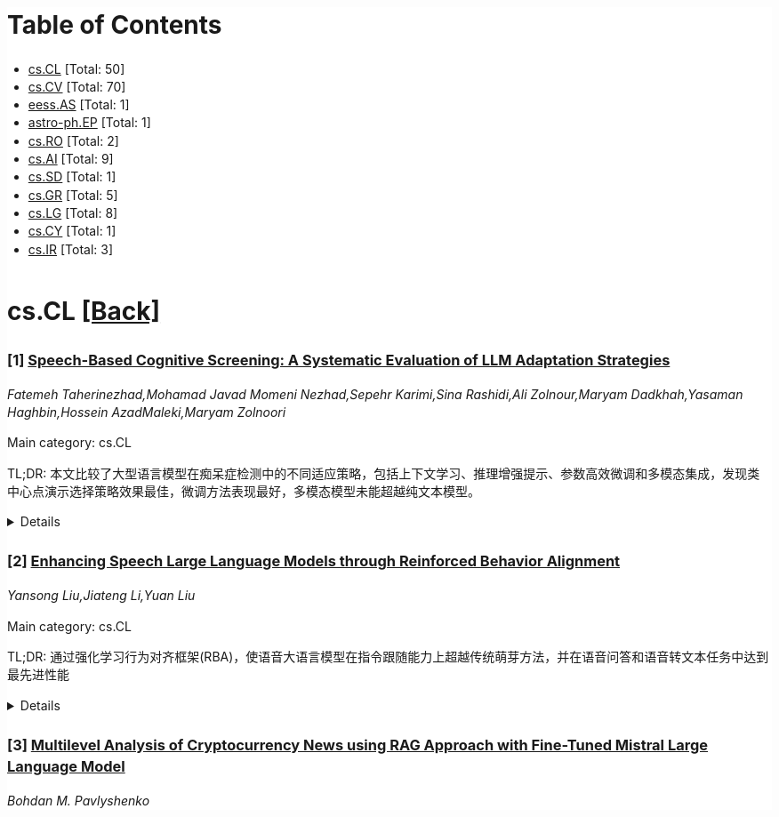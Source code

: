 <div id=toc></div>

# Table of Contents

- [cs.CL](#cs.CL) [Total: 50]
- [cs.CV](#cs.CV) [Total: 70]
- [eess.AS](#eess.AS) [Total: 1]
- [astro-ph.EP](#astro-ph.EP) [Total: 1]
- [cs.RO](#cs.RO) [Total: 2]
- [cs.AI](#cs.AI) [Total: 9]
- [cs.SD](#cs.SD) [Total: 1]
- [cs.GR](#cs.GR) [Total: 5]
- [cs.LG](#cs.LG) [Total: 8]
- [cs.CY](#cs.CY) [Total: 1]
- [cs.IR](#cs.IR) [Total: 3]


<div id='cs.CL'></div>

# cs.CL [[Back]](#toc)

### [1] [Speech-Based Cognitive Screening: A Systematic Evaluation of LLM Adaptation Strategies](https://arxiv.org/abs/2509.03525)
*Fatemeh Taherinezhad,Mohamad Javad Momeni Nezhad,Sepehr Karimi,Sina Rashidi,Ali Zolnour,Maryam Dadkhah,Yasaman Haghbin,Hossein AzadMaleki,Maryam Zolnoori*

Main category: cs.CL

TL;DR: 本文比较了大型语言模型在痴呆症检测中的不同适应策略，包括上下文学习、推理增强提示、参数高效微调和多模态集成，发现类中心点演示选择策略效果最佳，微调方法表现最好，多模态模型未能超越纯文本模型。


<details><summary>Details</summary></details>


### [2] [Enhancing Speech Large Language Models through Reinforced Behavior Alignment](https://arxiv.org/abs/2509.03526)
*Yansong Liu,Jiateng Li,Yuan Liu*

Main category: cs.CL

TL;DR: 通过强化学习行为对齐框架(RBA)，使语音大语言模型在指令跟随能力上超越传统萌芽方法，并在语音问答和语音转文本任务中达到最先进性能


<details><summary>Details</summary></details>


### [3] [Multilevel Analysis of Cryptocurrency News using RAG Approach with Fine-Tuned Mistral Large Language Model](https://arxiv.org/abs/2509.03527)
*Bohdan M. Pavlyshenko*
